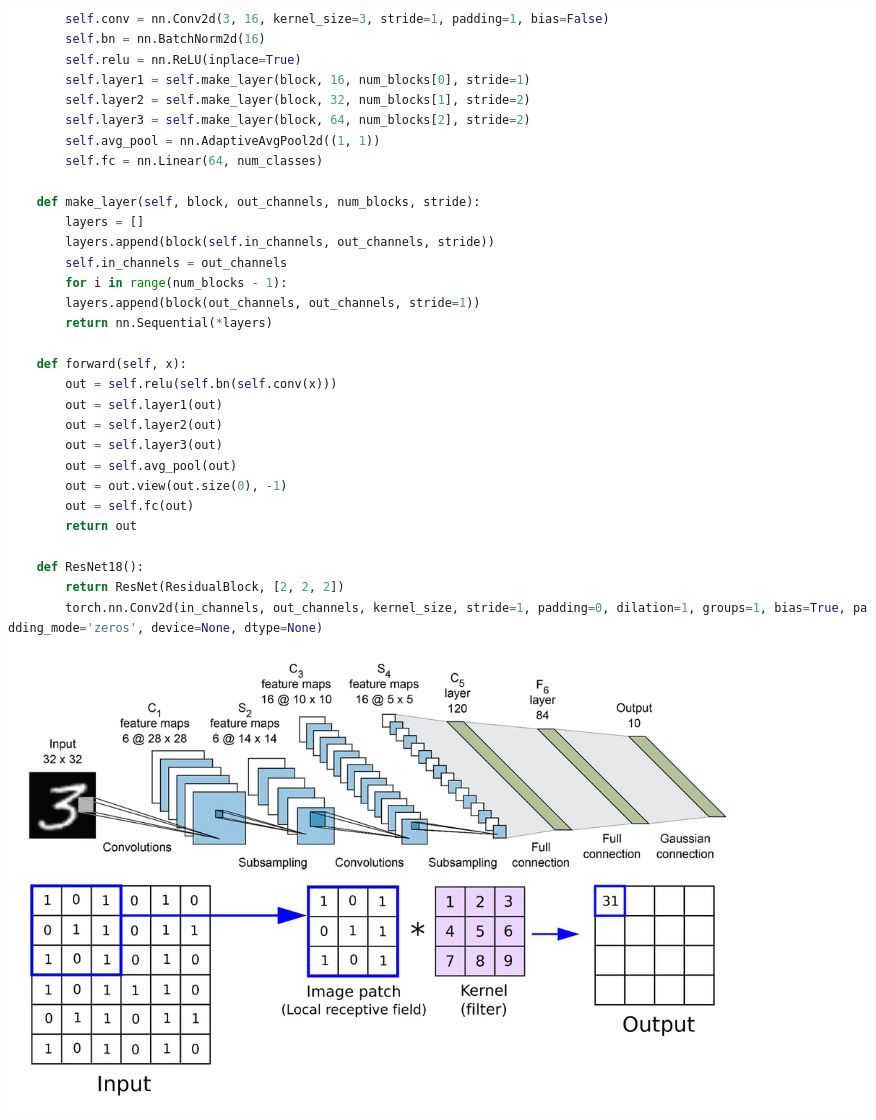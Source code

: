 ```python
        self.conv = nn.Conv2d(3, 16, kernel_size=3, stride=1, padding=1, bias=False)
        self.bn = nn.BatchNorm2d(16)
        self.relu = nn.ReLU(inplace=True)
        self.layer1 = self.make_layer(block, 16, num_blocks[0], stride=1)
        self.layer2 = self.make_layer(block, 32, num_blocks[1], stride=2)
        self.layer3 = self.make_layer(block, 64, num_blocks[2], stride=2)
        self.avg_pool = nn.AdaptiveAvgPool2d((1, 1))
        self.fc = nn.Linear(64, num_classes)

    def make_layer(self, block, out_channels, num_blocks, stride):
        layers = []
        layers.append(block(self.in_channels, out_channels, stride))
        self.in_channels = out_channels
        for i in range(num_blocks - 1):
        layers.append(block(out_channels, out_channels, stride=1))
        return nn.Sequential(*layers)

    def forward(self, x):
        out = self.relu(self.bn(self.conv(x)))
        out = self.layer1(out)
        out = self.layer2(out)
        out = self.layer3(out)
        out = self.avg_pool(out)
        out = out.view(out.size(0), -1)
        out = self.fc(out)
        return out

    def ResNet18():
        return ResNet(ResidualBlock, [2, 2, 2])
        torch.nn.Conv2d(in_channels, out_channels, kernel_size, stride=1, padding=0, dilation=1, groups=1, bias=True, padding_mode='zeros', device=None, dtype=None)
```

![img_1.png](assets/img_1.png)
